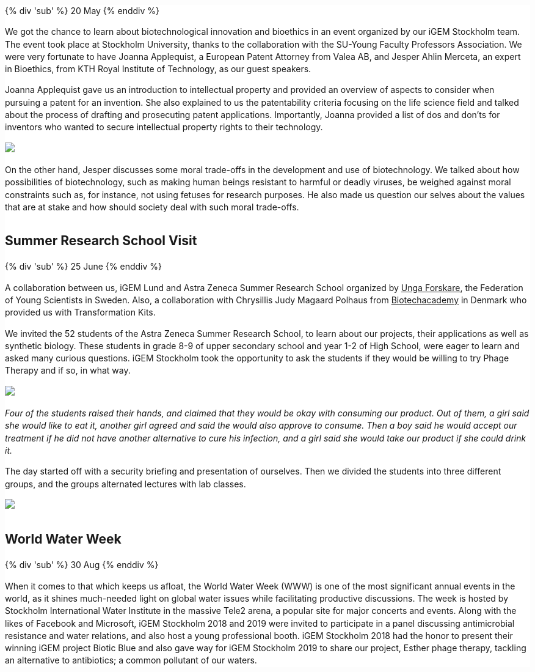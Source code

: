 {% div 'sub' %} 20 May {% enddiv %}

We got the chance to learn about biotechnological innovation and bioethics in an event organized by our iGEM Stockholm team. The event took place at Stockholm University, thanks to the collaboration with the SU-Young Faculty Professors Association. We were very fortunate to have Joanna Applequist, a European Patent Attorney from Valea AB, and Jesper Ahlin Merceta, an expert in Bioethics, from KTH Royal Institute of Technology, as our guest speakers.

Joanna Applequist gave us an introduction to intellectual property and provided an overview of aspects to consider when pursuing a patent for an invention. She also explained to us the patentability criteria focusing on the life science field and talked about the process of drafting and prosecuting patent applications. Importantly, Joanna provided a list of dos and don’ts for inventors who wanted to secure intellectual property rights to their technology.

![](https://2019.igem.org/wiki/images/8/83/T--Stockholm--bioethicslegislation-01.jpeg)

On the other hand, Jesper discusses some moral trade-offs in the development and use of biotechnology. We talked about how possibilities of biotechnology, such as making human beings resistant to harmful or deadly viruses, be weighed against moral constraints such as, for instance, not using fetuses for research purposes. He also made us question our selves about the values that are at stake and how should society deal with such moral trade-offs.

## Summer Research School Visit

{% div 'sub' %} 25 June {% enddiv %}

A collaboration between us, iGEM Lund and Astra Zeneca Summer Research School organized by [Unga Forskare](https://ungaforskare.se/sommarforskarskola/), the Federation of Young Scientists in Sweden. Also, a collaboration with Chrysillis Judy Magaard Polhaus from [Biotechacademy](https://www.biotechacademy.dk) in Denmark who provided us with Transformation Kits.

We invited the 52 students of the Astra Zeneca Summer Research School, to learn about our projects, their applications as well as synthetic biology. These students in grade 8-9 of upper secondary school and year 1-2 of High School, were eager to learn and asked many curious questions. iGEM Stockholm took the opportunity to ask the students if they would be willing to try Phage Therapy and if so, in what way.

![](https://2019.igem.org/wiki/images/4/4f/T--Stockholm--public_engagement-astra_01.jpeg)

_Four of the students raised their hands, and claimed that they would be okay with consuming our product. Out of them, a girl said she would like to eat it, another girl agreed and said the would also approve to consume. Then a boy said he would accept our treatment if he did not have another alternative to cure his infection, and a girl said she would take our product if she could drink it._

The day started off with a security briefing and presentation of ourselves. Then we divided the students into three different groups, and the groups alternated lectures with lab classes.

![](https://2019.igem.org/wiki/images/e/e2/T--Stockholm--public_engagement-astra_02.jpeg)

## World Water Week

{% div 'sub' %} 30 Aug {% enddiv %}

When it comes to that which keeps us afloat, the World Water Week (WWW) is one of the most significant annual events in the world, as it shines much-needed light on global water issues while facilitating productive discussions. The week is hosted by Stockholm International Water Institute in the massive Tele2 arena, a popular site for major concerts and events. Along with the likes of Facebook and Microsoft, iGEM Stockholm 2018 and 2019 were invited to participate in a panel discussing antimicrobial resistance and water relations, and also host a young professional booth. iGEM Stockholm 2018 had the honor to present their winning iGEM project Biotic Blue and also gave way for iGEM Stockholm 2019 to share our project, Esther phage therapy, tackling an alternative to antibiotics; a common pollutant of our waters.
